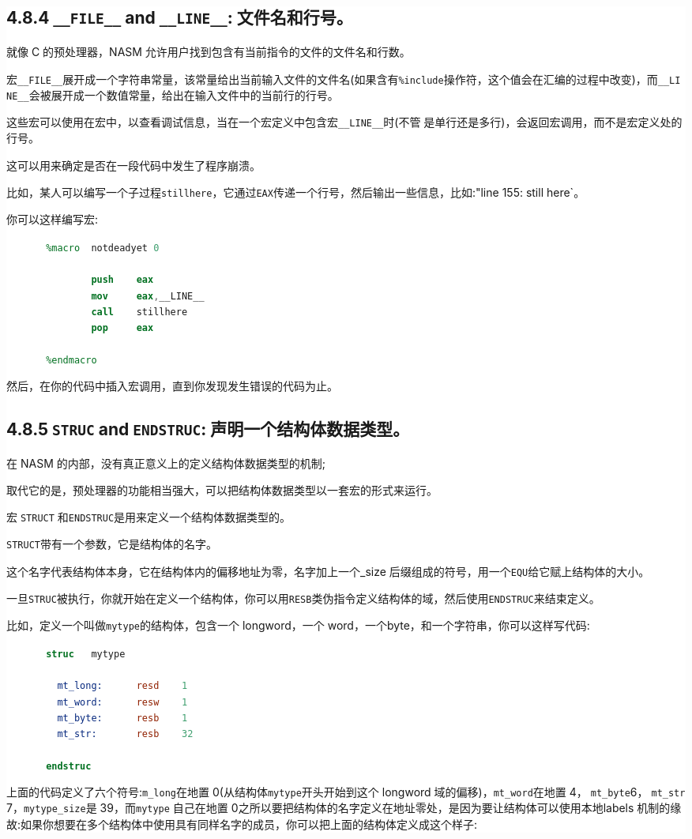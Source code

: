 ## 4.8.4 `__FILE__` and `__LINE__`: 文件名和行号。

就像 C 的预处理器，NASM 允许用户找到包含有当前指令的文件的文件名和行数。

宏`__FILE__`展开成一个字符串常量，该常量给出当前输入文件的文件名(如果含有`%include`操作符，这个值会在汇编的过程中改变)，而`__LINE__`会被展开成一个数值常量，给出在输入文件中的当前行的行号。

这些宏可以使用在宏中，以查看调试信息，当在一个宏定义中包含宏`__LINE__`时(不管 是单行还是多行)，会返回宏调用，而不是宏定义处的行号。

这可以用来确定是否在一段代码中发生了程序崩溃。

比如，某人可以编写一个子过程`stillhere`，它通过`EAX`传递一个行号，然后输出一些信息，比如:"line 155: still here`。

你可以这样编写宏:

```nasm
       %macro  notdeadyet 0 
       
               push    eax 
               mov     eax,__LINE__ 
               call    stillhere 
               pop     eax 
       
       %endmacro
```

然后，在你的代码中插入宏调用，直到你发现发生错误的代码为止。

## 4.8.5 `STRUC` and `ENDSTRUC`: 声明一个结构体数据类型。

在 NASM 的内部，没有真正意义上的定义结构体数据类型的机制;

 取代它的是，预处理器的功能相当强大，可以把结构体数据类型以一套宏的形式来运行。

宏 `STRUCT` 和`ENDSTRUC`是用来定义一个结构体数据类型的。

`STRUCT`带有一个参数，它是结构体的名字。

这个名字代表结构体本身，它在结构体内的偏移地址为零，名字加上一个_size 后缀组成的符号，用一个`EQU`给它赋上结构体的大小。

一旦`STRUC`被执行，你就开始在定义一个结构体，你可以用`RESB`类伪指令定义结构体的域，然后使用`ENDSTRUC`来结束定义。

比如，定义一个叫做`mytype`的结构体，包含一个 longword，一个 word，一个byte，和一个字符串，你可以这样写代码:

```nasm
       struc   mytype 
       
         mt_long:      resd    1 
         mt_word:      resw    1 
         mt_byte:      resb    1 
         mt_str:       resb    32 
       
       endstruc
```

上面的代码定义了六个符号:`m_long`在地置 0(从结构体`mytype`开头开始到这个 longword 域的偏移)，`mt_word`在地置 4， `mt_byte`6， `mt_str`7，`mytype_size`是 39，而`mytype` 自己在地置 0之所以要把结构体的名字定义在地址零处，是因为要让结构体可以使用本地labels 机制的缘故:如果你想要在多个结构体中使用具有同样名字的成员，你可以把上面的结构体定义成这个样子:
